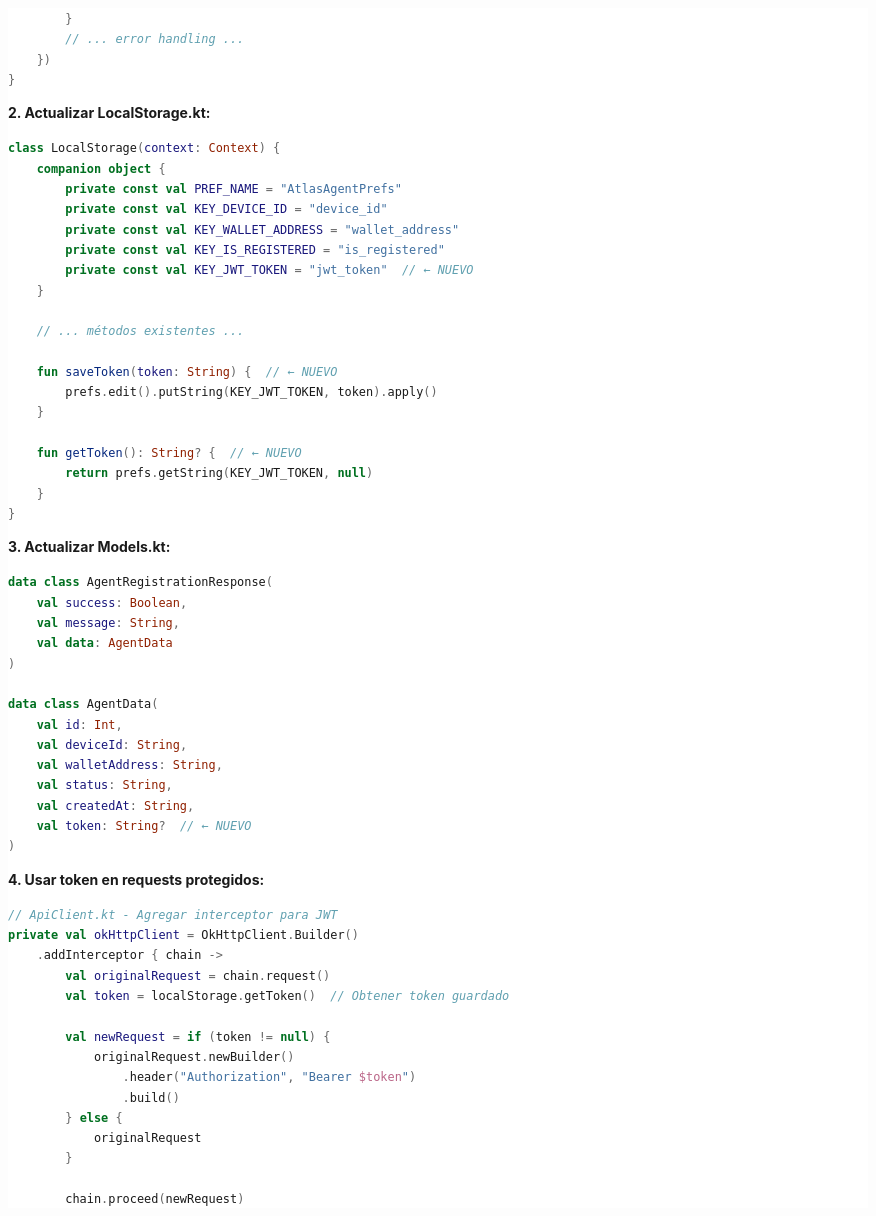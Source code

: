 ```kotlin
        }
        // ... error handling ...
    })
}
```

**2. Actualizar LocalStorage.kt:**

```kotlin
class LocalStorage(context: Context) {
    companion object {
        private const val PREF_NAME = "AtlasAgentPrefs"
        private const val KEY_DEVICE_ID = "device_id"
        private const val KEY_WALLET_ADDRESS = "wallet_address"
        private const val KEY_IS_REGISTERED = "is_registered"
        private const val KEY_JWT_TOKEN = "jwt_token"  // ← NUEVO
    }
    
    // ... métodos existentes ...
    
    fun saveToken(token: String) {  // ← NUEVO
        prefs.edit().putString(KEY_JWT_TOKEN, token).apply()
    }
    
    fun getToken(): String? {  // ← NUEVO
        return prefs.getString(KEY_JWT_TOKEN, null)
    }
}
```

**3. Actualizar Models.kt:**

```kotlin
data class AgentRegistrationResponse(
    val success: Boolean,
    val message: String,
    val data: AgentData
)

data class AgentData(
    val id: Int,
    val deviceId: String,
    val walletAddress: String,
    val status: String,
    val createdAt: String,
    val token: String?  // ← NUEVO
)
```

**4. Usar token en requests protegidos:**

```kotlin
// ApiClient.kt - Agregar interceptor para JWT
private val okHttpClient = OkHttpClient.Builder()
    .addInterceptor { chain ->
        val originalRequest = chain.request()
        val token = localStorage.getToken()  // Obtener token guardado
        
        val newRequest = if (token != null) {
            originalRequest.newBuilder()
                .header("Authorization", "Bearer $token")
                .build()
        } else {
            originalRequest
        }
        
        chain.proceed(newRequest)
```